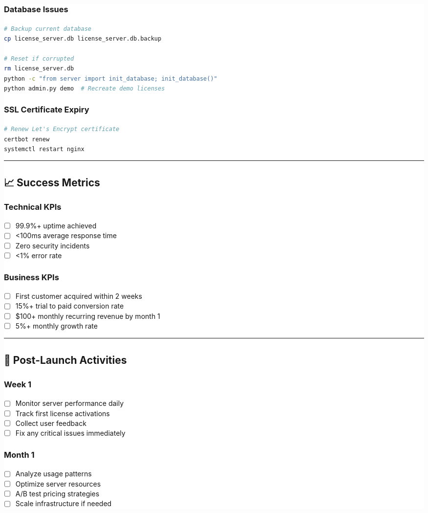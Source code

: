 ### Database Issues
```bash
# Backup current database
cp license_server.db license_server.db.backup

# Reset if corrupted
rm license_server.db
python -c "from server import init_database; init_database()"
python admin.py demo  # Recreate demo licenses
```

### SSL Certificate Expiry
```bash
# Renew Let's Encrypt certificate
certbot renew
systemctl restart nginx
```

---

## 📈 Success Metrics

### Technical KPIs
- [ ] 99.9%+ uptime achieved
- [ ] <100ms average response time
- [ ] Zero security incidents
- [ ] <1% error rate

### Business KPIs
- [ ] First customer acquired within 2 weeks
- [ ] 15%+ trial to paid conversion rate
- [ ] $100+ monthly recurring revenue by month 1
- [ ] 5%+ monthly growth rate

---

## 🎉 Post-Launch Activities

### Week 1
- [ ] Monitor server performance daily
- [ ] Track first license activations
- [ ] Collect user feedback
- [ ] Fix any critical issues immediately

### Month 1
- [ ] Analyze usage patterns
- [ ] Optimize server resources
- [ ] A/B test pricing strategies
- [ ] Scale infrastructure if needed
